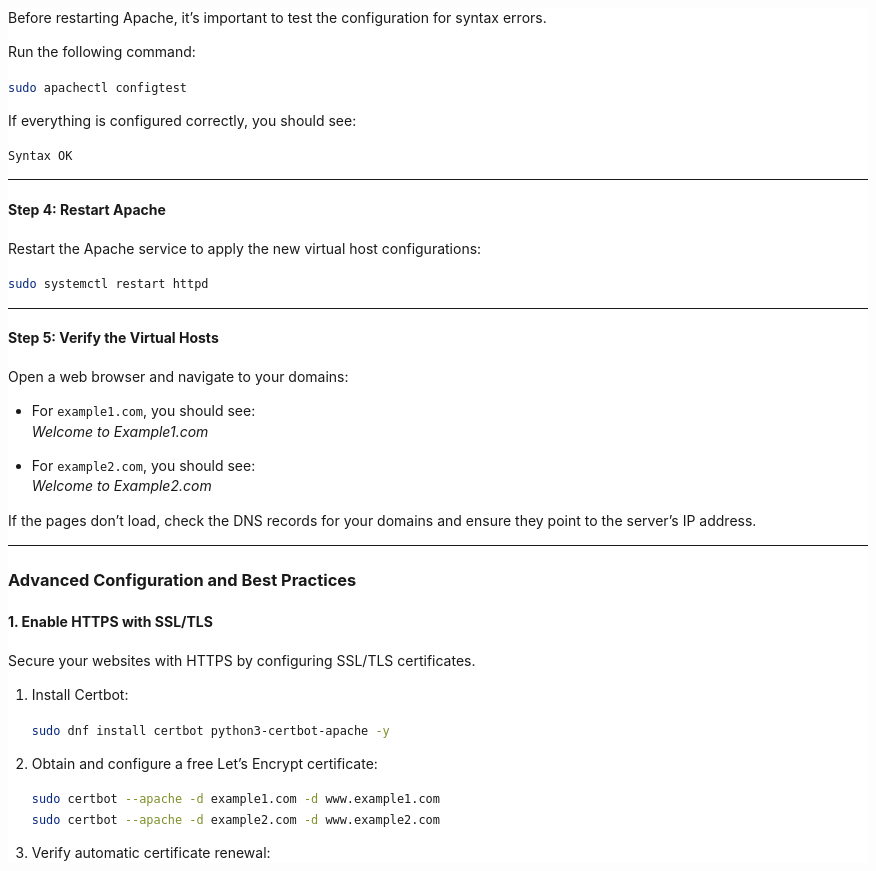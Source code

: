 Before restarting Apache, it’s important to test the configuration for syntax errors.

Run the following command:

```bash
sudo apachectl configtest
```

If everything is configured correctly, you should see:

```bash
Syntax OK
```

---

#### **Step 4: Restart Apache**

Restart the Apache service to apply the new virtual host configurations:

```bash
sudo systemctl restart httpd
```

---

#### **Step 5: Verify the Virtual Hosts**

Open a web browser and navigate to your domains:

- For `example1.com`, you should see:  
  *Welcome to Example1.com*

- For `example2.com`, you should see:  
  *Welcome to Example2.com*

If the pages don’t load, check the DNS records for your domains and ensure they point to the server’s IP address.

---

### **Advanced Configuration and Best Practices**

#### **1. Enable HTTPS with SSL/TLS**

Secure your websites with HTTPS by configuring SSL/TLS certificates.

1. Install Certbot:

   ```bash
   sudo dnf install certbot python3-certbot-apache -y
   ```

2. Obtain and configure a free Let’s Encrypt certificate:

   ```bash
   sudo certbot --apache -d example1.com -d www.example1.com
   sudo certbot --apache -d example2.com -d www.example2.com
   ```

3. Verify automatic certificate renewal:
